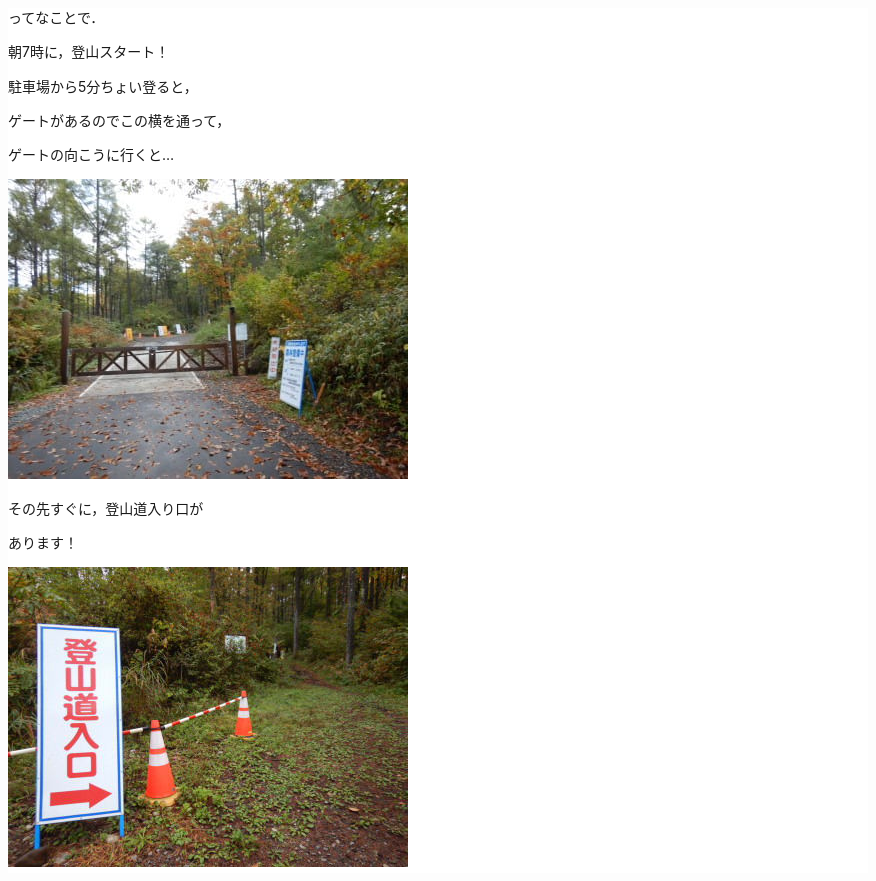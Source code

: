 





ってなことで．


朝7時に，登山スタート！


駐車場から5分ちょい登ると，


ゲートがあるのでこの横を通って，


ゲートの向こうに行くと…




![a70857ab451d543d56422a159855e664.jpg](images/a70857ab451d543d56422a159855e664.jpg)




その先すぐに，登山道入り口が


あります！




![f97a193435942e513e6c8108ae20d74d.jpg](images/f97a193435942e513e6c8108ae20d74d.jpg)
